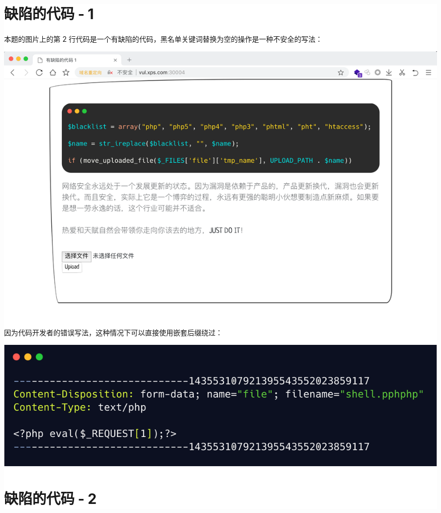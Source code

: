 # 缺陷的代码 - 1

本题的图片上的第 2 行代码是一个有缺陷的代码，黑名单关键词替换为空的操作是一种不安全的写法：

![](imgs/16036102265581.png) 

 因为代码开发者的错误写法，这种情况下可以直接使用嵌套后缀绕过：

![](imgs/16036846312806.png) 

# 缺陷的代码 - 2
